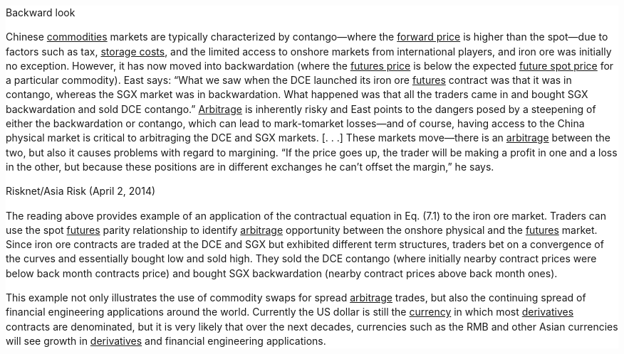 Backward look  

Chinese [commodities](../../Financial%20Markets/Financial%20Engineering%20and%20Arbitrage%20in%20the%20Financial%20Markets/PART%20I%20RELATIVE%20VALUE%20BUILDING%20BLOCKS/Chapter%203%20-%20Futures%20Markets/Futures%20Not%20Subject%20to%20Cash-And-Carry.md) markets are typically characterized by contango—where the [forward price](../../Financial%20Markets/Fixed%20Income%20Securities%20Tools%20for%20Today's%20Markets/Chapter%2011/Forward%20Contracts%20and%20Forward%20Prices.md) is higher than the spot—due to factors such as tax, [storage costs](../../Financial%20Instruments/Lecture%20Notes-%20Financial%20Instruments/Teaching%20Note%201-%20Forward%20Rates%20Agreement/Primary%20vs.%20Secondary%20Commodities.md), and the limited access to onshore markets from international players, and iron ore was initially no exception. However, it has now moved into backwardation (where the [futures price](../../Financial%20Markets/Fixed%20Income%20Securities%20Tools%20for%20Today's%20Markets/Chapter%2011/Futures%20Price%20and%20the%20Quality%20Option%20Before%20E.md) is below the expected [future spot price](../../Financial%20Instruments/Lecture%20Notes-%20Financial%20Instruments/Teaching%20Note%201-%20Forward%20Rates%20Agreement/Hedging%20Strategies%20with%20Forwards.md) for a particular commodity). East says: “What we saw when the DCE launched its iron ore [futures](../../Financial%20Markets/Financial%20Engineering%20and%20Arbitrage%20in%20the%20Financial%20Markets/PART%20I%20RELATIVE%20VALUE%20BUILDING%20BLOCKS/Chapter%203%20-%20Futures%20Markets/Futures%20Not%20Subject%20to%20Cash-And-Carry.md) contract was that it was in contango, whereas the SGX market was in backwardation. What happened was that all the traders came in and bought SGX backwardation and sold DCE contango.” [Arbitrage](../../Financial%20Markets/Fixed%20Income%20Securities%20Tools%20for%20Today's%20Markets/Chapter%207/Arbitrage%20Pricing%20of%20Derivatives.md) is inherently risky and East points to the dangers posed by a steepening of either the backwardation or contango, which can lead to mark-tomarket losses—and of course, having access to the China physical market is critical to arbitraging the DCE and SGX markets. [. . .] These markets move—there is an [arbitrage](../../Financial%20Markets/Fixed%20Income%20Securities%20Tools%20for%20Today's%20Markets/Chapter%207/Arbitrage%20Pricing%20of%20Derivatives.md) between the two, but also it causes problems with regard to margining. “If the price goes up, the trader will be making a profit in one and a loss in the other, but because these positions are in different exchanges he can’t offset the margin,” he says.  

Risknet/Asia Risk (April 2, 2014)  

The reading above provides example of an application of the contractual equation in Eq. (7.1) to the iron ore market. Traders can use the spot [futures](../../Financial%20Markets/Financial%20Engineering%20and%20Arbitrage%20in%20the%20Financial%20Markets/PART%20I%20RELATIVE%20VALUE%20BUILDING%20BLOCKS/Chapter%203%20-%20Futures%20Markets/Futures%20Not%20Subject%20to%20Cash-And-Carry.md) parity relationship to identify [arbitrage](../../Financial%20Markets/Fixed%20Income%20Securities%20Tools%20for%20Today's%20Markets/Chapter%207/Arbitrage%20Pricing%20of%20Derivatives.md) opportunity between the onshore physical and the [futures](../../Financial%20Markets/Financial%20Engineering%20and%20Arbitrage%20in%20the%20Financial%20Markets/PART%20I%20RELATIVE%20VALUE%20BUILDING%20BLOCKS/Chapter%203%20-%20Futures%20Markets/Futures%20Not%20Subject%20to%20Cash-And-Carry.md) market. Since iron ore contracts are traded at the DCE and SGX but exhibited different term structures, traders bet on a convergence of the curves and essentially bought low and sold high. They sold the DCE contango (where initially nearby contract prices were below back month contracts price) and bought SGX backwardation (nearby contract prices above back month ones).  

This example not only illustrates the use of commodity swaps for spread [arbitrage](../../Financial%20Markets/Fixed%20Income%20Securities%20Tools%20for%20Today's%20Markets/Chapter%207/Arbitrage%20Pricing%20of%20Derivatives.md) trades, but also the continuing spread of financial engineering applications around the world. Currently the US dollar is still the [currency](../../Financial%20Instruments/Lecture%20Notes-%20Financial%20Instruments/Teaching%20Note%201-%20Forward%20Rates%20Agreement/Forwards%20and%20Futures%20Notes.md) in which most [derivatives](../../Financial%20Markets/Financial%20Trading%20and%20Markets/Chapter%209%20Arbitrage%20and%20Hedging%20With%20Options.md) contracts are denominated, but it is very likely that over the next decades, currencies such as the RMB and other Asian currencies will see growth in [derivatives](../../Financial%20Markets/Financial%20Trading%20and%20Markets/Chapter%209%20Arbitrage%20and%20Hedging%20With%20Options.md) and financial engineering applications.  
